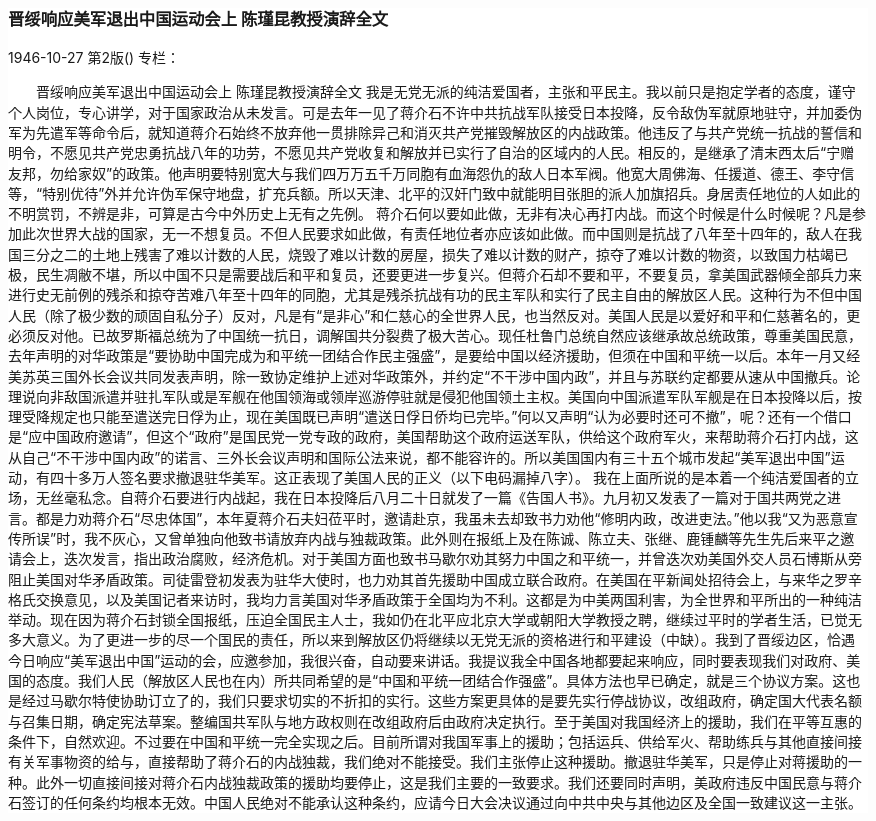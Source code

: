 
### 晋绥响应美军退出中国运动会上  陈瑾昆教授演辞全文

1946-10-27
第2版()
专栏：

　　晋绥响应美军退出中国运动会上
    陈瑾昆教授演辞全文
    我是无党无派的纯洁爱国者，主张和平民主。我以前只是抱定学者的态度，谨守个人岗位，专心讲学，对于国家政治从未发言。可是去年一见了蒋介石不许中共抗战军队接受日本投降，反令敌伪军就原地驻守，并加委伪军为先遣军等命令后，就知道蒋介石始终不放弃他一贯排除异己和消灭共产党摧毁解放区的内战政策。他违反了与共产党统一抗战的誓信和明令，不愿见共产党忠勇抗战八年的功劳，不愿见共产党收复和解放并已实行了自治的区域内的人民。相反的，是继承了清末西太后“宁赠友邦，勿给家奴”的政策。他声明要特别宽大与我们四万万五千万同胞有血海怨仇的敌人日本军阀。他宽大周佛海、任援道、德王、李守信等，“特别优待”外并允许伪军保守地盘，扩充兵额。所以天津、北平的汉奸门致中就能明目张胆的派人加旗招兵。身居责任地位的人如此的不明赏罚，不辨是非，可算是古今中外历史上无有之先例。
    蒋介石何以要如此做，无非有决心再打内战。而这个时候是什么时候呢？凡是参加此次世界大战的国家，无一不想复员。不但人民要求如此做，有责任地位者亦应该如此做。而中国则是抗战了八年至十四年的，敌人在我国三分之二的土地上残害了难以计数的人民，烧毁了难以计数的房屋，损失了难以计数的财产，掠夺了难以计数的物资，以致国力枯竭已极，民生凋敝不堪，所以中国不只是需要战后和平和复员，还要更进一步复兴。但蒋介石却不要和平，不要复员，拿美国武器倾全部兵力来进行史无前例的残杀和掠夺苦难八年至十四年的同胞，尤其是残杀抗战有功的民主军队和实行了民主自由的解放区人民。这种行为不但中国人民（除了极少数的顽固自私分子）反对，凡是有“是非心”和仁慈心的全世界人民，也当然反对。美国人民是以爱好和平和仁慈著名的，更必须反对他。已故罗斯福总统为了中国统一抗日，调解国共分裂费了极大苦心。现任杜鲁门总统自然应该继承故总统政策，尊重美国民意，去年声明的对华政策是“要协助中国完成为和平统一团结合作民主强盛”，是要给中国以经济援助，但须在中国和平统一以后。本年一月又经美苏英三国外长会议共同发表声明，除一致协定维护上述对华政策外，并约定“不干涉中国内政”，并且与苏联约定都要从速从中国撤兵。论理说向非敌国派遣并驻扎军队或是军舰在他国领海或领岸巡游停驻就是侵犯他国领土主权。美国向中国派遣军队军舰是在日本投降以后，按理受降规定也只能至遣送完日俘为止，现在美国既已声明“遣送日俘日侨均已完毕。”何以又声明“认为必要时还可不撤”，呢？还有一个借口是“应中国政府邀请”，但这个“政府”是国民党一党专政的政府，美国帮助这个政府运送军队，供给这个政府军火，来帮助蒋介石打内战，这从自己“不干涉中国内政”的诺言、三外长会议声明和国际公法来说，都不能容许的。所以美国国内有三十五个城市发起“美军退出中国”运动，有四十多万人签名要求撤退驻华美军。这正表现了美国人民的正义（以下电码漏掉八字）。
    我在上面所说的是本着一个纯洁爱国者的立场，无丝毫私念。自蒋介石要进行内战起，我在日本投降后八月二十日就发了一篇《告国人书》。九月初又发表了一篇对于国共两党之进言。都是力劝蒋介石“尽忠体国”，本年夏蒋介石夫妇莅平时，邀请赴京，我虽未去却致书力劝他“修明内政，改进吏法。”他以我“又为恶意宣传所误”时，我不灰心，又曾单独向他致书请放弃内战与独裁政策。此外则在报纸上及在陈诚、陈立夫、张继、鹿锺麟等先生先后来平之邀请会上，迭次发言，指出政治腐败，经济危机。对于美国方面也致书马歇尔劝其努力中国之和平统一，并曾迭次劝美国外交人员石博斯从旁阻止美国对华矛盾政策。司徒雷登初发表为驻华大使时，也力劝其首先援助中国成立联合政府。在美国在平新闻处招待会上，与来华之罗辛格氏交换意见，以及美国记者来访时，我均力言美国对华矛盾政策于全国均为不利。这都是为中美两国利害，为全世界和平所出的一种纯洁举动。现在因为蒋介石封锁全国报纸，压迫全国民主人士，我如仍在北平应北京大学或朝阳大学教授之聘，继续过平时的学者生活，已觉无多大意义。为了更进一步的尽一个国民的责任，所以来到解放区仍将继续以无党无派的资格进行和平建设（中缺）。我到了晋绥边区，恰遇今日响应“美军退出中国”运动的会，应邀参加，我很兴奋，自动要来讲话。我提议我全中国各地都要起来响应，同时要表现我们对政府、美国的态度。我们人民（解放区人民也在内）所共同希望的是“中国和平统一团结合作强盛”。具体方法也早已确定，就是三个协议方案。这也是经过马歇尔特使协助订立了的，我们只要求切实的不折扣的实行。这些方案更具体的是要先实行停战协议，改组政府，确定国大代表名额与召集日期，确定宪法草案。整编国共军队与地方政权则在改组政府后由政府决定执行。至于美国对我国经济上的援助，我们在平等互惠的条件下，自然欢迎。不过要在中国和平统一完全实现之后。目前所谓对我国军事上的援助；包括运兵、供给军火、帮助练兵与其他直接间接有关军事物资的给与，直接帮助了蒋介石的内战独裁，我们绝对不能接受。我们主张停止这种援助。撤退驻华美军，只是停止对蒋援助的一种。此外一切直接间接对蒋介石内战独裁政策的援助均要停止，这是我们主要的一致要求。我们还要同时声明，美政府违反中国民意与蒋介石签订的任何条约均根本无效。中国人民绝对不能承认这种条约，应请今日大会决议通过向中共中央与其他边区及全国一致建议这一主张。

